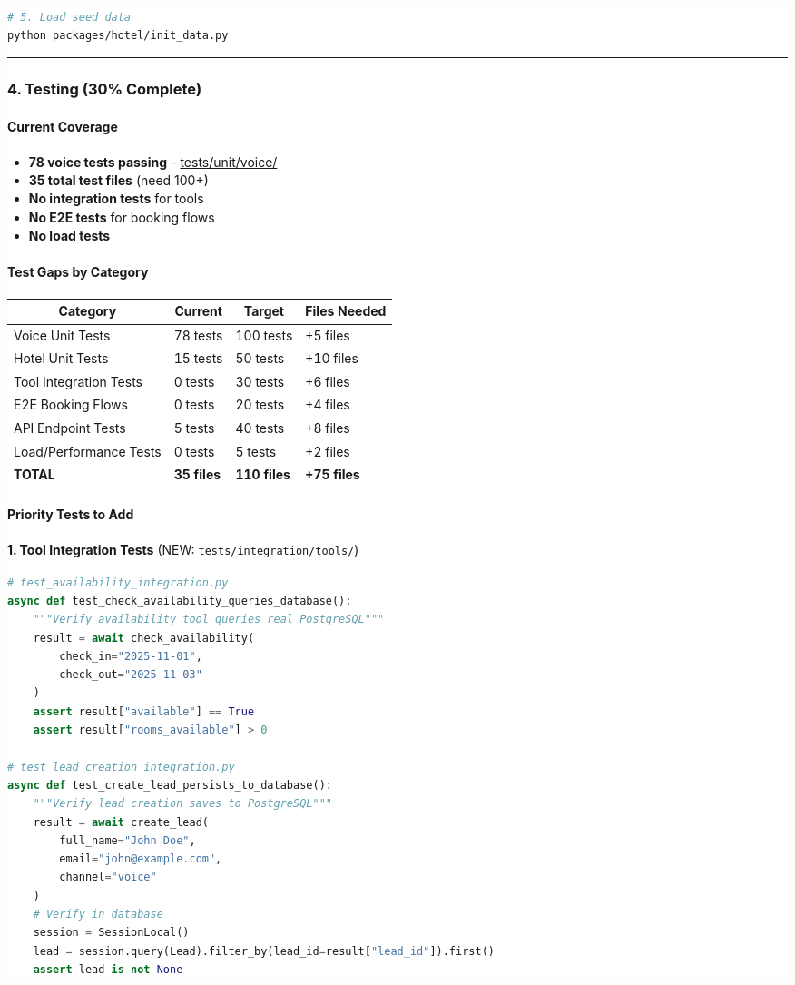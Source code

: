 ```bash
# 5. Load seed data
python packages/hotel/init_data.py
```

---

### 4. Testing (30% Complete)

#### Current Coverage
- **78 voice tests passing** - [tests/unit/voice/](tests/unit/voice/)
- **35 total test files** (need 100+)
- **No integration tests** for tools
- **No E2E tests** for booking flows
- **No load tests**

#### Test Gaps by Category

| Category | Current | Target | Files Needed |
|----------|---------|--------|--------------|
| Voice Unit Tests | 78 tests | 100 tests | +5 files |
| Hotel Unit Tests | 15 tests | 50 tests | +10 files |
| Tool Integration Tests | 0 tests | 30 tests | +6 files |
| E2E Booking Flows | 0 tests | 20 tests | +4 files |
| API Endpoint Tests | 5 tests | 40 tests | +8 files |
| Load/Performance Tests | 0 tests | 5 tests | +2 files |
| **TOTAL** | **35 files** | **110 files** | **+75 files** |

#### Priority Tests to Add

**1. Tool Integration Tests** (NEW: `tests/integration/tools/`)
```python
# test_availability_integration.py
async def test_check_availability_queries_database():
    """Verify availability tool queries real PostgreSQL"""
    result = await check_availability(
        check_in="2025-11-01",
        check_out="2025-11-03"
    )
    assert result["available"] == True
    assert result["rooms_available"] > 0

# test_lead_creation_integration.py
async def test_create_lead_persists_to_database():
    """Verify lead creation saves to PostgreSQL"""
    result = await create_lead(
        full_name="John Doe",
        email="john@example.com",
        channel="voice"
    )
    # Verify in database
    session = SessionLocal()
    lead = session.query(Lead).filter_by(lead_id=result["lead_id"]).first()
    assert lead is not None
```
